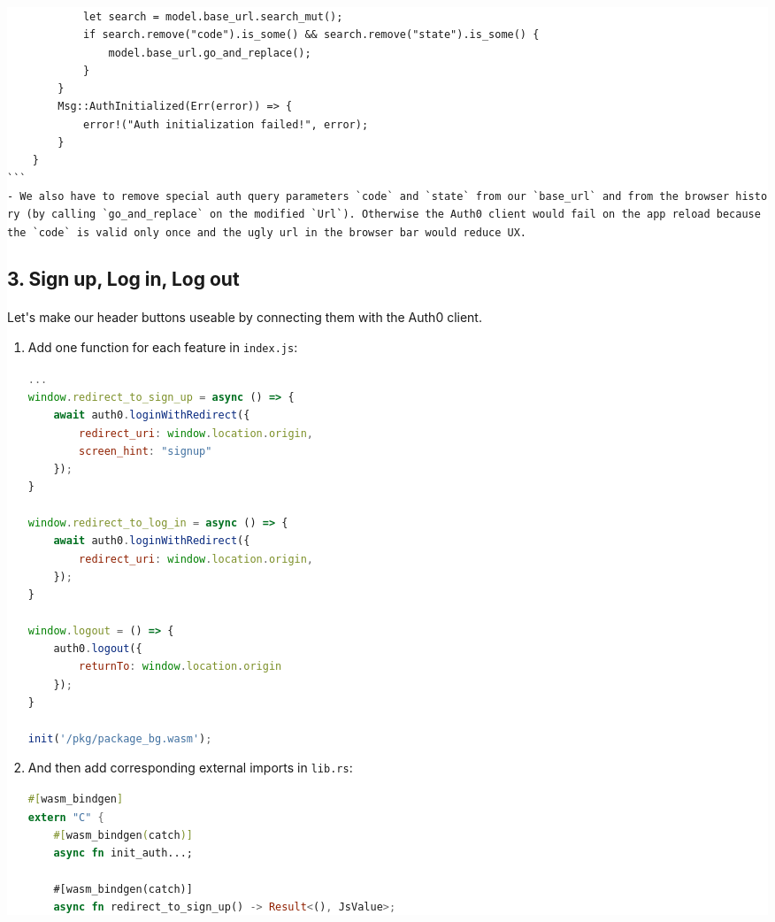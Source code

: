                 let search = model.base_url.search_mut();
                if search.remove("code").is_some() && search.remove("state").is_some() {        
                    model.base_url.go_and_replace();
                }
            }
            Msg::AuthInitialized(Err(error)) => {
                error!("Auth initialization failed!", error);
            }
        }
    ```
    - We also have to remove special auth query parameters `code` and `state` from our `base_url` and from the browser history (by calling `go_and_replace` on the modified `Url`). Otherwise the Auth0 client would fail on the app reload because the `code` is valid only once and the ugly url in the browser bar would reduce UX.

## 3. Sign up, Log in, Log out

Let's make our header buttons useable by connecting them with the Auth0 client.

1. Add one function for each feature in `index.js`:
    ```js
    ...
    window.redirect_to_sign_up = async () => {
        await auth0.loginWithRedirect({
            redirect_uri: window.location.origin,
            screen_hint: "signup"
        });
    }

    window.redirect_to_log_in = async () => {
        await auth0.loginWithRedirect({
            redirect_uri: window.location.origin,
        });
    }

    window.logout = () => {
        auth0.logout({
            returnTo: window.location.origin
        });
    }

    init('/pkg/package_bg.wasm');
    ```

1. And then add corresponding external imports in `lib.rs`:
    ```rust
    #[wasm_bindgen]
    extern "C" {
        #[wasm_bindgen(catch)]
        async fn init_auth...;

        #[wasm_bindgen(catch)]
        async fn redirect_to_sign_up() -> Result<(), JsValue>;
